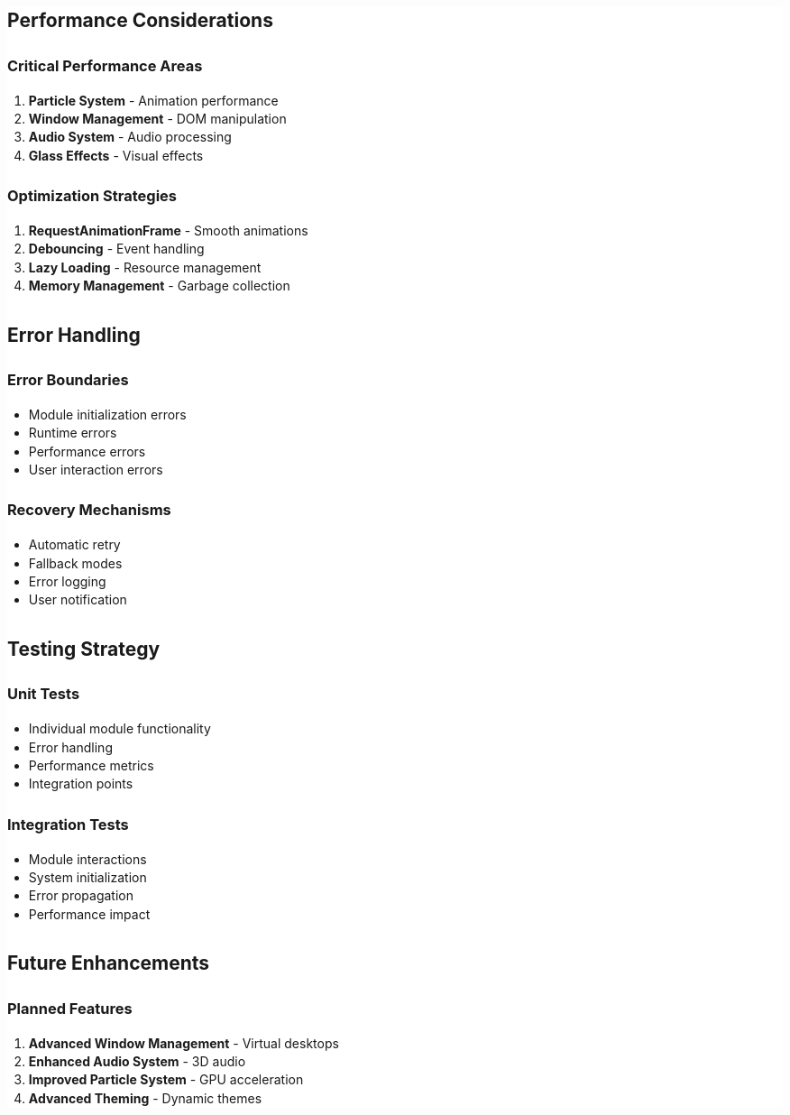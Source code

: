## Performance Considerations

### Critical Performance Areas
1. **Particle System** - Animation performance
2. **Window Management** - DOM manipulation
3. **Audio System** - Audio processing
4. **Glass Effects** - Visual effects

### Optimization Strategies
1. **RequestAnimationFrame** - Smooth animations
2. **Debouncing** - Event handling
3. **Lazy Loading** - Resource management
4. **Memory Management** - Garbage collection

## Error Handling

### Error Boundaries
- Module initialization errors
- Runtime errors
- Performance errors
- User interaction errors

### Recovery Mechanisms
- Automatic retry
- Fallback modes
- Error logging
- User notification

## Testing Strategy

### Unit Tests
- Individual module functionality
- Error handling
- Performance metrics
- Integration points

### Integration Tests
- Module interactions
- System initialization
- Error propagation
- Performance impact

## Future Enhancements

### Planned Features
1. **Advanced Window Management** - Virtual desktops
2. **Enhanced Audio System** - 3D audio
3. **Improved Particle System** - GPU acceleration
4. **Advanced Theming** - Dynamic themes

